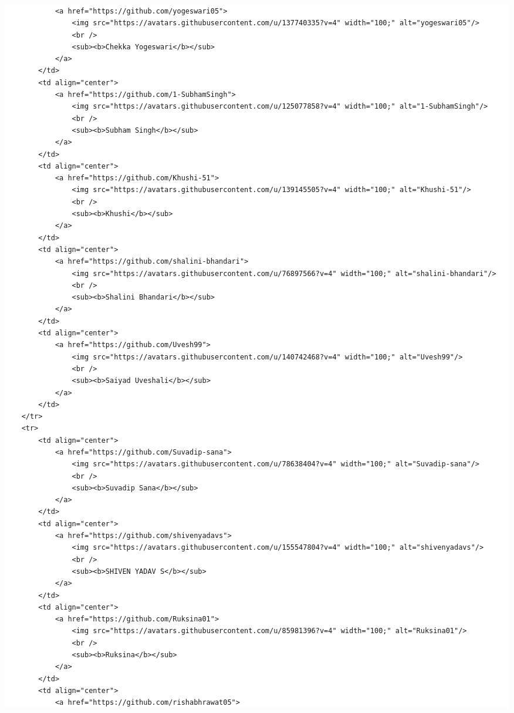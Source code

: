                 <a href="https://github.com/yogeswari05">
                    <img src="https://avatars.githubusercontent.com/u/137740335?v=4" width="100;" alt="yogeswari05"/>
                    <br />
                    <sub><b>Chekka Yogeswari</b></sub>
                </a>
            </td>
            <td align="center">
                <a href="https://github.com/1-SubhamSingh">
                    <img src="https://avatars.githubusercontent.com/u/125077858?v=4" width="100;" alt="1-SubhamSingh"/>
                    <br />
                    <sub><b>Subham Singh</b></sub>
                </a>
            </td>
            <td align="center">
                <a href="https://github.com/Khushi-51">
                    <img src="https://avatars.githubusercontent.com/u/139145505?v=4" width="100;" alt="Khushi-51"/>
                    <br />
                    <sub><b>Khushi</b></sub>
                </a>
            </td>
            <td align="center">
                <a href="https://github.com/shalini-bhandari">
                    <img src="https://avatars.githubusercontent.com/u/76897566?v=4" width="100;" alt="shalini-bhandari"/>
                    <br />
                    <sub><b>Shalini Bhandari</b></sub>
                </a>
            </td>
            <td align="center">
                <a href="https://github.com/Uvesh99">
                    <img src="https://avatars.githubusercontent.com/u/140742468?v=4" width="100;" alt="Uvesh99"/>
                    <br />
                    <sub><b>Saiyad Uveshali</b></sub>
                </a>
            </td>
		</tr>
		<tr>
            <td align="center">
                <a href="https://github.com/Suvadip-sana">
                    <img src="https://avatars.githubusercontent.com/u/78638404?v=4" width="100;" alt="Suvadip-sana"/>
                    <br />
                    <sub><b>Suvadip Sana</b></sub>
                </a>
            </td>
            <td align="center">
                <a href="https://github.com/shivenyadavs">
                    <img src="https://avatars.githubusercontent.com/u/155547804?v=4" width="100;" alt="shivenyadavs"/>
                    <br />
                    <sub><b>SHIVEN YADAV S</b></sub>
                </a>
            </td>
            <td align="center">
                <a href="https://github.com/Ruksina01">
                    <img src="https://avatars.githubusercontent.com/u/85981396?v=4" width="100;" alt="Ruksina01"/>
                    <br />
                    <sub><b>Ruksina</b></sub>
                </a>
            </td>
            <td align="center">
                <a href="https://github.com/rishabhrawat05">